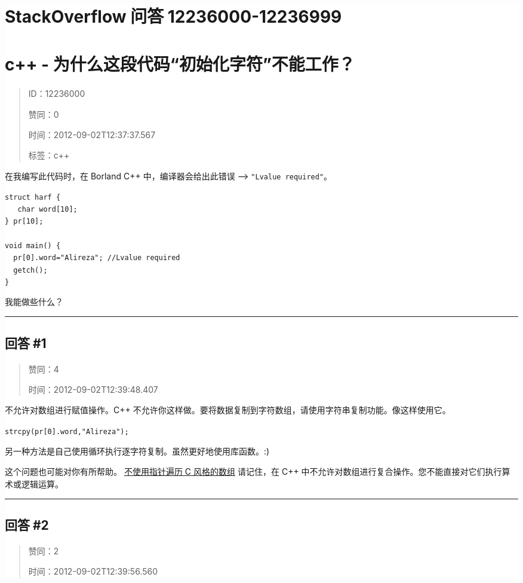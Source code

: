 # StackOverflow 问答 12236000-12236999

# c++ - 为什么这段代码“初始化字符”不能工作？

> ID：12236000
> 
> 赞同：0
> 
> 时间：2012-09-02T12:37:37.567
> 
> 标签：c++

在我编写此代码时，在 Borland C++ 中，编译器会给出此错误 --> `"Lvalue required"`。

```
struct harf {
   char word[10];
} pr[10];

void main() {
  pr[0].word="Alireza"; //Lvalue required
  getch();
} 
```

我能做些什么？

* * *

## 回答 #1

> 赞同：4
> 
> 时间：2012-09-02T12:39:48.407

不允许对数组进行赋值操作。C++ 不允许你这样做。要将数据复制到字符数组，请使用字符串复制功能。像这样使用它。

```
strcpy(pr[0].word,"Alireza"); 
```

另一种方法是自己使用循环执行逐字符复制。虽然更好地使用库函数。:)

这个问题也可能对你有所帮助。 [不使用指针遍历 C 风格的数组](https://stackoverflow.com/questions/12145643/pointer-pointing-to-a-constant-memory-location) 请记住，在 C++ 中不允许对数组进行复合操作。您不能直接对它们执行算术或逻辑运算。

* * *

## 回答 #2

> 赞同：2
> 
> 时间：2012-09-02T12:39:56.560
